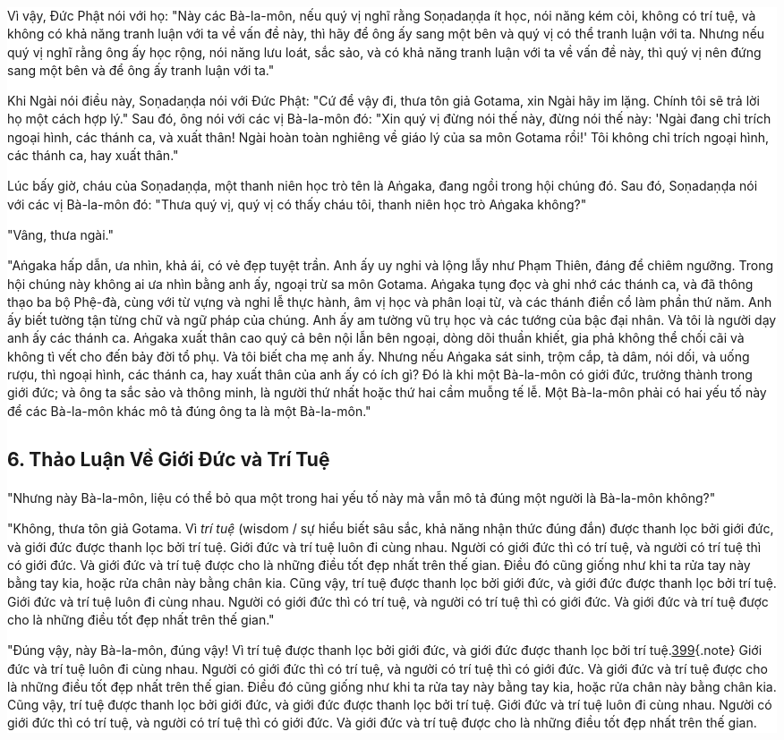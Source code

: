 Vì vậy, Đức Phật nói với họ: "Này các Bà-la-môn, nếu quý vị nghĩ rằng Soṇadaṇḍa ít học, nói năng kém cỏi, không có trí tuệ, và không có khả năng tranh luận với ta về vấn đề này, thì hãy để ông ấy sang một bên và quý vị có thể tranh luận với ta. Nhưng nếu quý vị nghĩ rằng ông ấy học rộng, nói năng lưu loát, sắc sảo, và có khả năng tranh luận với ta về vấn đề này, thì quý vị nên đứng sang một bên và để ông ấy tranh luận với ta."

Khi Ngài nói điều này, Soṇadaṇḍa nói với Đức Phật: "Cứ để vậy đi, thưa tôn giả Gotama, xin Ngài hãy im lặng. Chính tôi sẽ trả lời họ một cách hợp lý." Sau đó, ông nói với các vị Bà-la-môn đó: "Xin quý vị đừng nói thế này, đừng nói thế này: 'Ngài đang chỉ trích ngoại hình, các thánh ca, và xuất thân! Ngài hoàn toàn nghiêng về giáo lý của sa môn Gotama rồi!' Tôi không chỉ trích ngoại hình, các thánh ca, hay xuất thân."

Lúc bấy giờ, cháu của Soṇadaṇḍa, một thanh niên học trò tên là Aṅgaka, đang ngồi trong hội chúng đó. Sau đó, Soṇadaṇḍa nói với các vị Bà-la-môn đó: "Thưa quý vị, quý vị có thấy cháu tôi, thanh niên học trò Aṅgaka không?"

"Vâng, thưa ngài."

"Aṅgaka hấp dẫn, ưa nhìn, khả ái, có vẻ đẹp tuyệt trần. Anh ấy uy nghi và lộng lẫy như Phạm Thiên, đáng để chiêm ngưỡng. Trong hội chúng này không ai ưa nhìn bằng anh ấy, ngoại trừ sa môn Gotama. Aṅgaka tụng đọc và ghi nhớ các thánh ca, và đã thông thạo ba bộ Phệ-đà, cùng với từ vựng và nghi lễ thực hành, âm vị học và phân loại từ, và các thánh điển cổ làm phần thứ năm. Anh ấy biết tường tận từng chữ và ngữ pháp của chúng. Anh ấy am tường vũ trụ học và các tướng của bậc đại nhân. Và tôi là người dạy anh ấy các thánh ca. Aṅgaka xuất thân cao quý cả bên nội lẫn bên ngoại, dòng dõi thuần khiết, gia phả không thể chối cãi và không tì vết cho đến bảy đời tổ phụ. Và tôi biết cha mẹ anh ấy. Nhưng nếu Aṅgaka sát sinh, trộm cắp, tà dâm, nói dối, và uống rượu, thì ngoại hình, các thánh ca, hay xuất thân của anh ấy có ích gì? Đó là khi một Bà-la-môn có giới đức, trưởng thành trong giới đức; và ông ta sắc sảo và thông minh, là người thứ nhất hoặc thứ hai cầm muỗng tế lễ. Một Bà-la-môn phải có hai yếu tố này để các Bà-la-môn khác mô tả đúng ông ta là một Bà-la-môn."


## 6. Thảo Luận Về Giới Đức và Trí Tuệ

"Nhưng này Bà-la-môn, liệu có thể bỏ qua một trong hai yếu tố này mà vẫn mô tả đúng một người là Bà-la-môn không?"

"Không, thưa tôn giả Gotama. Vì *trí tuệ* (wisdom / sự hiểu biết sâu sắc, khả năng nhận thức đúng đắn) được thanh lọc bởi giới đức, và giới đức được thanh lọc bởi trí tuệ. Giới đức và trí tuệ luôn đi cùng nhau. Người có giới đức thì có trí tuệ, và người có trí tuệ thì có giới đức. Và giới đức và trí tuệ được cho là những điều tốt đẹp nhất trên thế gian. Điều đó cũng giống như khi ta rửa tay này bằng tay kia, hoặc rửa chân này bằng chân kia. Cũng vậy, trí tuệ được thanh lọc bởi giới đức, và giới đức được thanh lọc bởi trí tuệ. Giới đức và trí tuệ luôn đi cùng nhau. Người có giới đức thì có trí tuệ, và người có trí tuệ thì có giới đức. Và giới đức và trí tuệ được cho là những điều tốt đẹp nhất trên thế gian."

"Đúng vậy, này Bà-la-môn, đúng vậy! Vì trí tuệ được thanh lọc bởi giới đức, và giới đức được thanh lọc bởi trí tuệ.[399](/kinhtruongbo/sujato-vi/notes/04#399){.note} Giới đức và trí tuệ luôn đi cùng nhau. Người có giới đức thì có trí tuệ, và người có trí tuệ thì có giới đức. Và giới đức và trí tuệ được cho là những điều tốt đẹp nhất trên thế gian. Điều đó cũng giống như khi ta rửa tay này bằng tay kia, hoặc rửa chân này bằng chân kia. Cũng vậy, trí tuệ được thanh lọc bởi giới đức, và giới đức được thanh lọc bởi trí tuệ. Giới đức và trí tuệ luôn đi cùng nhau. Người có giới đức thì có trí tuệ, và người có trí tuệ thì có giới đức. Và giới đức và trí tuệ được cho là những điều tốt đẹp nhất trên thế gian.
